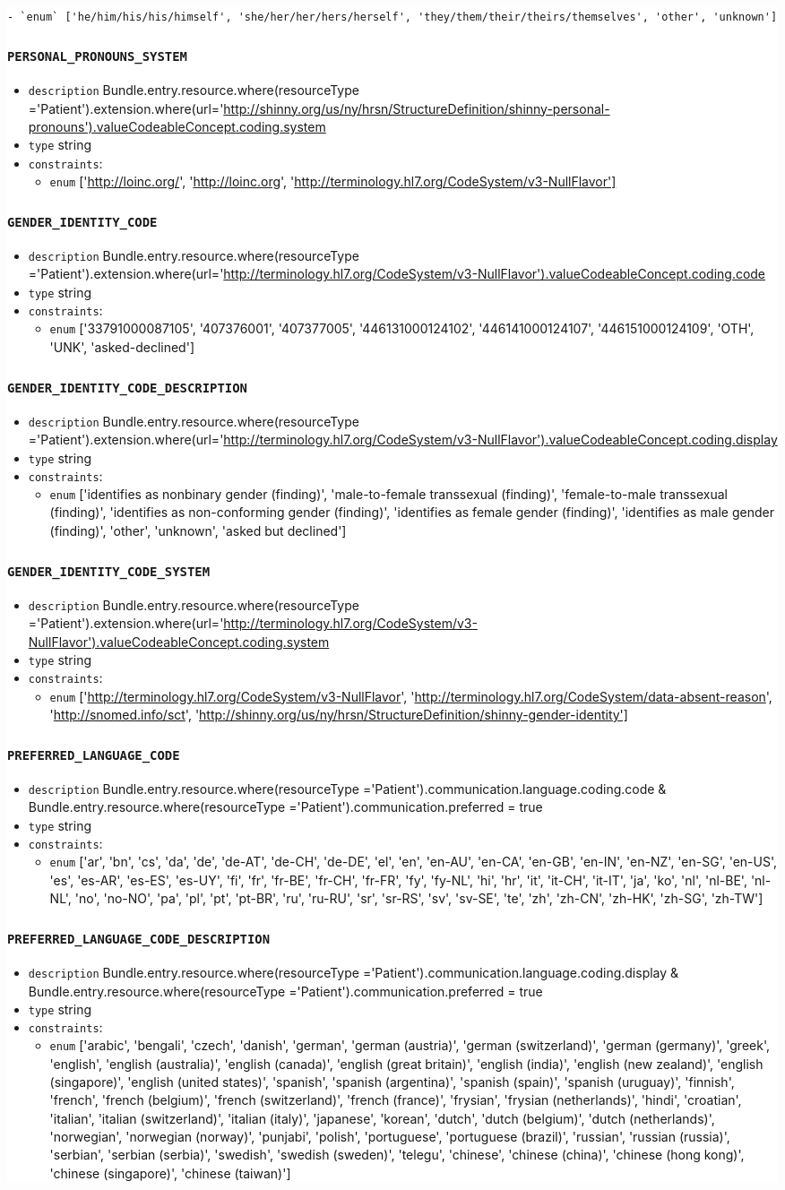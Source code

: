     - `enum` ['he/him/his/his/himself', 'she/her/her/hers/herself', 'they/them/their/theirs/themselves', 'other', 'unknown']
### `PERSONAL_PRONOUNS_SYSTEM`
  - `description` Bundle.entry.resource.where(resourceType ='Patient').extension.where(url='http://shinny.org/us/ny/hrsn/StructureDefinition/shinny-personal-pronouns').valueCodeableConcept.coding.system
  - `type` string
  - `constraints`:
    - `enum` ['http://loinc.org/', 'http://loinc.org', 'http://terminology.hl7.org/CodeSystem/v3-NullFlavor']
### `GENDER_IDENTITY_CODE`
  - `description` Bundle.entry.resource.where(resourceType ='Patient').extension.where(url='http://terminology.hl7.org/CodeSystem/v3-NullFlavor').valueCodeableConcept.coding.code
  - `type` string
  - `constraints`:
    - `enum` ['33791000087105', '407376001', '407377005', '446131000124102', '446141000124107', '446151000124109', 'OTH', 'UNK', 'asked-declined']
### `GENDER_IDENTITY_CODE_DESCRIPTION`
  - `description` Bundle.entry.resource.where(resourceType ='Patient').extension.where(url='http://terminology.hl7.org/CodeSystem/v3-NullFlavor').valueCodeableConcept.coding.display
  - `type` string
  - `constraints`:
    - `enum` ['identifies as nonbinary gender (finding)', 'male-to-female transsexual (finding)', 'female-to-male transsexual (finding)', 'identifies as non-conforming gender (finding)', 'identifies as female gender (finding)', 'identifies as male gender (finding)', 'other', 'unknown', 'asked but declined']
### `GENDER_IDENTITY_CODE_SYSTEM`
  - `description` Bundle.entry.resource.where(resourceType ='Patient').extension.where(url='http://terminology.hl7.org/CodeSystem/v3-NullFlavor').valueCodeableConcept.coding.system
  - `type` string
  - `constraints`:
    - `enum` ['http://terminology.hl7.org/CodeSystem/v3-NullFlavor', 'http://terminology.hl7.org/CodeSystem/data-absent-reason', 'http://snomed.info/sct', 'http://shinny.org/us/ny/hrsn/StructureDefinition/shinny-gender-identity']
### `PREFERRED_LANGUAGE_CODE`
  - `description` Bundle.entry.resource.where(resourceType ='Patient').communication.language.coding.code & Bundle.entry.resource.where(resourceType ='Patient').communication.preferred = true
  - `type` string
  - `constraints`:
    - `enum` ['ar', 'bn', 'cs', 'da', 'de', 'de-AT', 'de-CH', 'de-DE', 'el', 'en', 'en-AU', 'en-CA', 'en-GB', 'en-IN', 'en-NZ', 'en-SG', 'en-US', 'es', 'es-AR', 'es-ES', 'es-UY', 'fi', 'fr', 'fr-BE', 'fr-CH', 'fr-FR', 'fy', 'fy-NL', 'hi', 'hr', 'it', 'it-CH', 'it-IT', 'ja', 'ko', 'nl', 'nl-BE', 'nl-NL', 'no', 'no-NO', 'pa', 'pl', 'pt', 'pt-BR', 'ru', 'ru-RU', 'sr', 'sr-RS', 'sv', 'sv-SE', 'te', 'zh', 'zh-CN', 'zh-HK', 'zh-SG', 'zh-TW']
### `PREFERRED_LANGUAGE_CODE_DESCRIPTION`
  - `description` Bundle.entry.resource.where(resourceType ='Patient').communication.language.coding.display & Bundle.entry.resource.where(resourceType ='Patient').communication.preferred = true
  - `type` string
  - `constraints`:
    - `enum` ['arabic', 'bengali', 'czech', 'danish', 'german', 'german (austria)', 'german (switzerland)', 'german (germany)', 'greek', 'english', 'english (australia)', 'english (canada)', 'english (great britain)', 'english (india)', 'english (new zealand)', 'english (singapore)', 'english (united states)', 'spanish', 'spanish (argentina)', 'spanish (spain)', 'spanish (uruguay)', 'finnish', 'french', 'french (belgium)', 'french (switzerland)', 'french (france)', 'frysian', 'frysian (netherlands)', 'hindi', 'croatian', 'italian', 'italian (switzerland)', 'italian (italy)', 'japanese', 'korean', 'dutch', 'dutch (belgium)', 'dutch (netherlands)', 'norwegian', 'norwegian (norway)', 'punjabi', 'polish', 'portuguese', 'portuguese (brazil)', 'russian', 'russian (russia)', 'serbian', 'serbian (serbia)', 'swedish', 'swedish (sweden)', 'telegu', 'chinese', 'chinese (china)', 'chinese (hong kong)', 'chinese (singapore)', 'chinese (taiwan)']